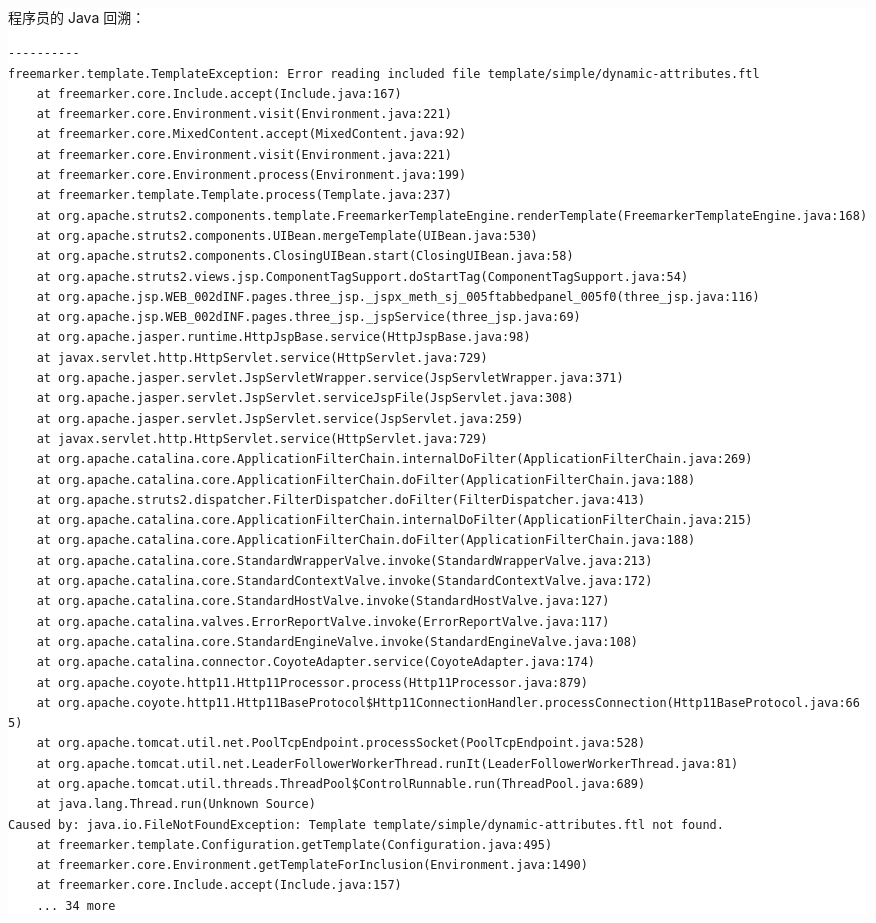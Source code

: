 程序员的 Java 回溯：

```
----------
freemarker.template.TemplateException: Error reading included file template/simple/dynamic-attributes.ftl
    at freemarker.core.Include.accept(Include.java:167)
    at freemarker.core.Environment.visit(Environment.java:221)
    at freemarker.core.MixedContent.accept(MixedContent.java:92)
    at freemarker.core.Environment.visit(Environment.java:221)
    at freemarker.core.Environment.process(Environment.java:199)
    at freemarker.template.Template.process(Template.java:237)
    at org.apache.struts2.components.template.FreemarkerTemplateEngine.renderTemplate(FreemarkerTemplateEngine.java:168)
    at org.apache.struts2.components.UIBean.mergeTemplate(UIBean.java:530)
    at org.apache.struts2.components.ClosingUIBean.start(ClosingUIBean.java:58)
    at org.apache.struts2.views.jsp.ComponentTagSupport.doStartTag(ComponentTagSupport.java:54)
    at org.apache.jsp.WEB_002dINF.pages.three_jsp._jspx_meth_sj_005ftabbedpanel_005f0(three_jsp.java:116)
    at org.apache.jsp.WEB_002dINF.pages.three_jsp._jspService(three_jsp.java:69)
    at org.apache.jasper.runtime.HttpJspBase.service(HttpJspBase.java:98)
    at javax.servlet.http.HttpServlet.service(HttpServlet.java:729)
    at org.apache.jasper.servlet.JspServletWrapper.service(JspServletWrapper.java:371)
    at org.apache.jasper.servlet.JspServlet.serviceJspFile(JspServlet.java:308)
    at org.apache.jasper.servlet.JspServlet.service(JspServlet.java:259)
    at javax.servlet.http.HttpServlet.service(HttpServlet.java:729)
    at org.apache.catalina.core.ApplicationFilterChain.internalDoFilter(ApplicationFilterChain.java:269)
    at org.apache.catalina.core.ApplicationFilterChain.doFilter(ApplicationFilterChain.java:188)
    at org.apache.struts2.dispatcher.FilterDispatcher.doFilter(FilterDispatcher.java:413)
    at org.apache.catalina.core.ApplicationFilterChain.internalDoFilter(ApplicationFilterChain.java:215)
    at org.apache.catalina.core.ApplicationFilterChain.doFilter(ApplicationFilterChain.java:188)
    at org.apache.catalina.core.StandardWrapperValve.invoke(StandardWrapperValve.java:213)
    at org.apache.catalina.core.StandardContextValve.invoke(StandardContextValve.java:172)
    at org.apache.catalina.core.StandardHostValve.invoke(StandardHostValve.java:127)
    at org.apache.catalina.valves.ErrorReportValve.invoke(ErrorReportValve.java:117)
    at org.apache.catalina.core.StandardEngineValve.invoke(StandardEngineValve.java:108)
    at org.apache.catalina.connector.CoyoteAdapter.service(CoyoteAdapter.java:174)
    at org.apache.coyote.http11.Http11Processor.process(Http11Processor.java:879)
    at org.apache.coyote.http11.Http11BaseProtocol$Http11ConnectionHandler.processConnection(Http11BaseProtocol.java:665)
    at org.apache.tomcat.util.net.PoolTcpEndpoint.processSocket(PoolTcpEndpoint.java:528)
    at org.apache.tomcat.util.net.LeaderFollowerWorkerThread.runIt(LeaderFollowerWorkerThread.java:81)
    at org.apache.tomcat.util.threads.ThreadPool$ControlRunnable.run(ThreadPool.java:689)
    at java.lang.Thread.run(Unknown Source)
Caused by: java.io.FileNotFoundException: Template template/simple/dynamic-attributes.ftl not found.
    at freemarker.template.Configuration.getTemplate(Configuration.java:495)
    at freemarker.core.Environment.getTemplateForInclusion(Environment.java:1490)
    at freemarker.core.Include.accept(Include.java:157)
    ... 34 more 
```
